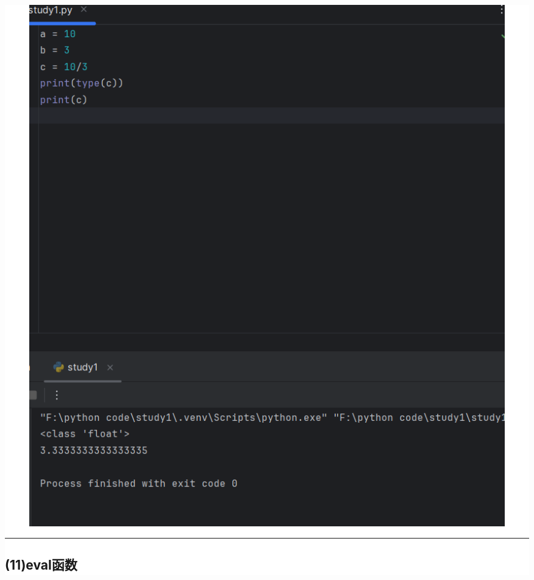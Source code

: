 <figure><img src="../.gitbook/assets/image (224).png" alt=""><figcaption></figcaption></figure>



***

## (11)eval函数
